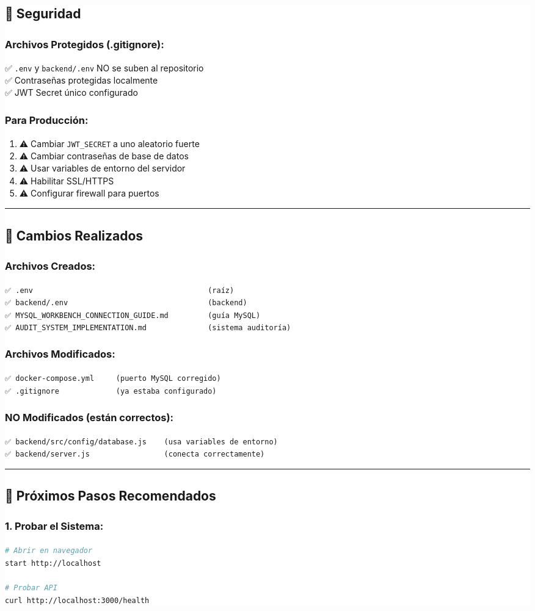 
## 🔐 **Seguridad**

### **Archivos Protegidos (.gitignore):**
✅ `.env` y `backend/.env` NO se suben al repositorio  
✅ Contraseñas protegidas localmente  
✅ JWT Secret único configurado  

### **Para Producción:**
1. ⚠️ Cambiar `JWT_SECRET` a uno aleatorio fuerte
2. ⚠️ Cambiar contraseñas de base de datos
3. ⚠️ Usar variables de entorno del servidor
4. ⚠️ Habilitar SSL/HTTPS
5. ⚠️ Configurar firewall para puertos

---

## 📝 **Cambios Realizados**

### **Archivos Creados:**
```
✅ .env                                        (raíz)
✅ backend/.env                                (backend)
✅ MYSQL_WORKBENCH_CONNECTION_GUIDE.md         (guía MySQL)
✅ AUDIT_SYSTEM_IMPLEMENTATION.md              (sistema auditoría)
```

### **Archivos Modificados:**
```
✅ docker-compose.yml     (puerto MySQL corregido)
✅ .gitignore             (ya estaba configurado)
```

### **NO Modificados (están correctos):**
```
✅ backend/src/config/database.js    (usa variables de entorno)
✅ backend/server.js                 (conecta correctamente)
```

---

## 🎯 **Próximos Pasos Recomendados**

### **1. Probar el Sistema:**
```bash
# Abrir en navegador
start http://localhost

# Probar API
curl http://localhost:3000/health
```
